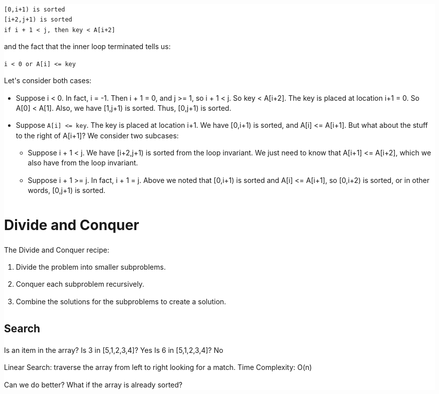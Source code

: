     [0,i+1) is sorted
    [i+2,j+1) is sorted
    if i + 1 < j, then key < A[i+2]

and the fact that the inner loop terminated tells us:

    i < 0 or A[i] <= key

Let's consider both cases:

* Suppose i < 0. In fact, i = -1.
  Then i + 1 = 0, and j >= 1, so i + 1 < j. So key < A[i+2].
  The key is placed at location i+1 = 0.
  So A[0] < A[1]. Also, we have [1,j+1) is sorted.
  Thus, [0,j+1) is sorted.

* Suppose `A[i] <= key`.
  The key is placed at location i+1.
  We have [0,i+1) is sorted, and A[i] <= A[i+1].
  But what about the stuff to the right of A[i+1]?
  We consider two subcases:
  
    - Suppose i + 1 < j.
      We have [i+2,j+1) is sorted from the loop invariant. 
      We just need to know that A[i+1] <= A[i+2],
      which we also have from the loop invariant.

    - Suppose i + 1 >= j.
      In fact, i + 1 = j.
      Above we noted that [0,i+1) is sorted and A[i] <= A[i+1],
      so [0,i+2) is sorted, or in other words,
      [0,j+1) is sorted.

# Divide and Conquer

The Divide and Conquer recipe:

1. Divide the problem into smaller subproblems.

2. Conquer each subproblem recursively.

3. Combine the solutions for the subproblems to create a solution.


## Search

Is an item in the array?
Is 3 in [5,1,2,3,4]? Yes
Is 6 in [5,1,2,3,4]? No

Linear Search: traverse the array from left to right looking for a
match.
Time Complexity: O(n)

Can we do better? What if the array is already sorted?
